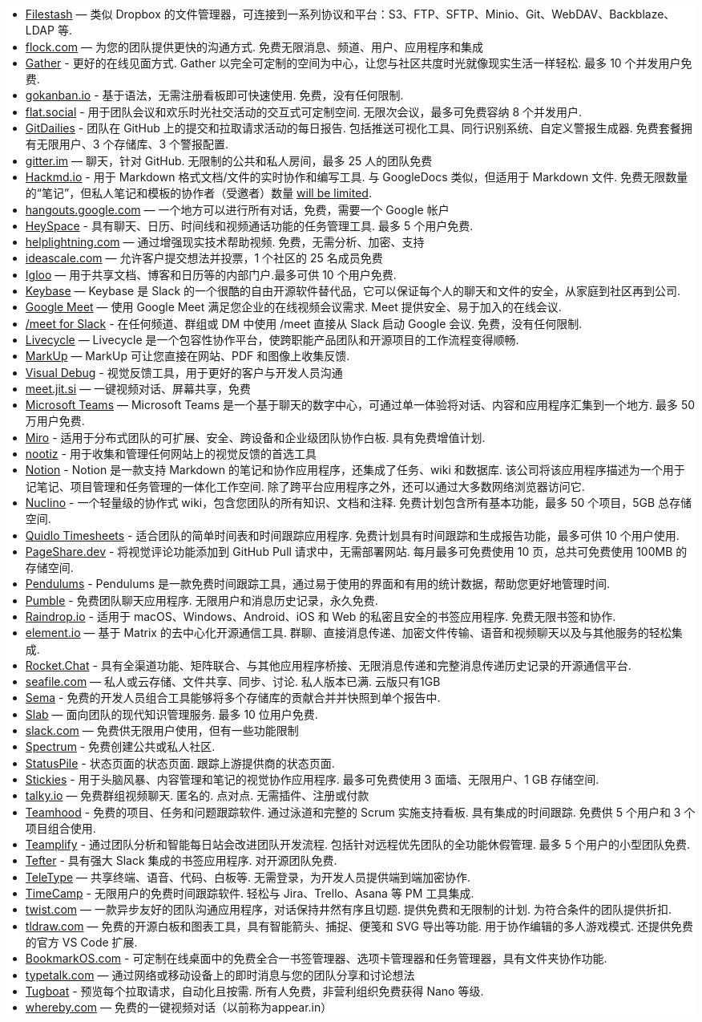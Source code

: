   * [Filestash](https://www.filestash.app) — 类似 Dropbox 的文件管理器，可连接到一系列协议和平台：S3、FTP、SFTP、Minio、Git、WebDAV、Backblaze、LDAP 等.
  * [flock.com](https://flock.com)  — 为您的团队提供更快的沟通方式. 免费无限消息、频道、用户、应用程序和集成
  * [Gather](https://www.gather.town/)  - 更好的在线见面方式.  Gather 以完全可定制的空间为中心，让您与社区共度时光就像现实生活一样轻松. 最多 10 个并发用户免费.
  * [gokanban.io](https://gokanban.io)  - 基于语法，无需注册看板即可快速使用. 免费，没有任何限制.
  * [flat.social](https://flat.social)  - 用于团队会议和欢乐时光社交活动的交互式可定制空间. 无限次会议，最多可免费容纳 8 个并发用户.
  * [GitDailies](https://gitdailies.com)  - 团队在 GitHub 上的提交和拉取请求活动的每日报告. 包括推送可视化工具、同行识别系统、自定义警报生成器. 免费套餐拥有无限用户、3 个存储库、3 个警报配置.
  * [gitter.im](https://gitter.im/)  — 聊天，针对 GitHub. 无限制的公共和私人房间，最多 25 人的团队免费
  * [Hackmd.io](https://hackmd.io/)  - 用于 Markdown 格式文档/文件的实时协作和编写工具. 与 GoogleDocs 类似，但适用于 Markdown 文件. 免费无限数量的“笔记”，但私人笔记和模板的协作者（受邀者）数量 [will be limited](https://hackmd.io/pricing).
  * [hangouts.google.com](https://hangouts.google.com/) — 一个地方可以进行所有对话，免费，需要一个 Google 帐户
  * [HeySpace](https://hey.space)  - 具有聊天、日历、时间线和视频通话功能的任务管理工具. 最多 5 个用户免费.
  * [helplightning.com](https://www.helplightning.com/)  — 通过增强现实技术帮助视频. 免费，无需分析、加密、支持
  * [ideascale.com](https://ideascale.com/) — 允许客户提交想法并投票，1 个社区的 25 名成员免费
  * [Igloo](https://www.igloosoftware.com/) — 用于共享文档、博客和日历等的内部门户.最多可供 10 个用户免费.
  * [Keybase](https://keybase.io/) — Keybase 是 Slack 的一个很酷的自由开源软件替代品，它可以保证每个人的聊天和文件的安全，从家庭到社区再到公司.
  * [Google Meet](https://meet.google.com/)  — 使用 Google Meet 满足您企业的在线视频会议需求.  Meet 提供安全、易于加入的在线会议.
  * [/meet for Slack](https://meetslack.com)  - 在任何频道、群组或 DM 中使用 /meet 直接从 Slack 启动 Google 会议. 免费，没有任何限制.
  * [Livecycle](https://www.livecycle.io/) — Livecycle 是一个包容性协作平台，使跨职能产品团队和开源项目的工作流程变得顺畅.
  * [MarkUp](https://www.markup.io/) — MarkUp 可让您直接在网站、PDF 和图像上收集反馈.
  * [Visual Debug](https://visualdebug.com) - 视觉反馈工具，用于更好的客户与开发人员沟通
  * [meet.jit.si](https://meet.jit.si/) — 一键视频对话、屏幕共享，免费
  * [Microsoft Teams](https://products.office.com/microsoft-teams/free)  — Microsoft Teams 是一个基于聊天的数字中心，可通过单一体验将对话、内容和应用程序汇集到一个地方. 最多 50 万用户免费.
  * [Miro](https://miro.com/)  - 适用于分布式团队的可扩展、安全、跨设备和企业级团队协作白板. 具有免费增值计划.
  * [nootiz](https://www.nootiz.com/) - 用于收集和管理任何网站上的视觉反馈的首选工具
  * [Notion](https://www.notion.so/)  - Notion 是一款支持 Markdown 的笔记和协作应用程序，还集成了任务、wiki 和数据库. 该公司将该应用程序描述为一个用于记笔记、项目管理和任务管理的一体化工作空间. 除了跨平台应用程序之外，还可以通过大多数网络浏览器访问它.
  * [Nuclino](https://www.nuclino.com)  - 一个轻量级的协作式 wiki，包含您团队的所有知识、文档和注释. 免费计划包含所有基本功能，最多 50 个项目，5GB 总存储空间.
  * [Quidlo Timesheets](https://www.quidlo.com/timesheets)  - 适合团队的简单时间表和时间跟踪应用程序. 免费计划具有时间跟踪和生成报告功能，最多可供 10 个用户使用.
  * [PageShare.dev](https://www.pageshare.dev)  - 将视觉评论功能添加到 GitHub Pull 请求中，无需部署网站. 每月最多可免费使用 10 页，总共可免费使用 100MB 的存储空间.
  * [Pendulums](https://pendulums.io/) - Pendulums 是一款免费时间跟踪工具，通过易于使用的界面和有用的统计数据，帮助您更好地管理时间.
  * [Pumble](https://pumble.com)  - 免费团队聊天应用程序. 无限用户和消息历史记录，永久免费.
  * [Raindrop.io](https://raindrop.io)  - 适用于 macOS、Windows、Android、iOS 和 Web 的私密且安全的书签应用程序. 免费无限书签和协作.
  * [element.io](https://element.io/)  — 基于 Matrix 的去中心化开源通信工具. 群聊、直接消息传递、加密文件传输、语音和视频聊天以及与其他服务的轻松集成.
  * [Rocket.Chat](https://rocket.chat/) - 具有全渠道功能、矩阵联合、与其他应用程序桥接、无限消息传递和完整消息传递历史记录的开源通信平台.
  * [seafile.com](https://www.seafile.com/)  — 私人或云存储、文件共享、同步、讨论. 私人版本已满. 云版只有1GB
  * [Sema](https://www.semasoftware.com/) - 免费的开发人员组合工具能够将多个存储库的贡献合并并快照到单个报告中.
  * [Slab](https://slab.com/)  — 面向团队的现代知识管理服务. 最多 10 位用户免费.
  * [slack.com](https://slack.com/) — 免费供无限用户使用，但有一些功能限制
  * [Spectrum](https://spectrum.chat/) - 免费创建公共或私人社区.
  * [StatusPile](https://www.statuspile.com/)  - 状态页面的状态页面. 跟踪上游提供商的状态页面.
  * [Stickies](https://stickies.app/)  - 用于头脑风暴、内容管理和笔记的视觉协作应用程序. 最多可免费使用 3 面墙、无限用户、1 GB 存储空间.
  * [talky.io](https://talky.io/)  — 免费群组视频聊天. 匿名的. 点对点. 无需插件、注册或付款
  * [Teamhood](https://teamhood.com/)  - 免费的项目、任务和问题跟踪软件. 通过泳道和完整的 Scrum 实施支持看板. 具有集成的时间跟踪. 免费供 5 个用户和 3 个项目组合使用.
  * [Teamplify](https://teamplify.com)  - 通过团队分析和智能每日站会改进团队开发流程. 包括针对远程优先团队的全功能休假管理. 最多 5 个用户的小型团队免费.
  * [Tefter](https://tefter.io)  - 具有强大 Slack 集成的书签应用程序. 对开源团队免费.
  * [TeleType](https://teletype.oorja.io/)  — 共享终端、语音、代码、白板等. 无需登录，为开发人员提供端到端加密协作.
  * [TimeCamp](https://www.timecamp.com/)  - 无限用户的免费时间跟踪软件. 轻松与 Jira、Trello、Asana 等 PM 工具集成.
  * [twist.com](https://twist.com)  — 一款异步友好的团队沟通应用程序，对话保持井然有序且切题. 提供免费和无限制的计划. 为符合条件的团队提供折扣.
  * [tldraw.com](https://tldraw.com)  — 免费的开源白板和图表工具，具有智能箭头、捕捉、便笺和 SVG 导出等功能. 用于协作编辑的多人游戏模式. 还提供免费的官方 VS Code 扩展.
  * [BookmarkOS.com](https://bookmarkos.com) - 可定制在线桌面中的免费全合一书签管理器、选项卡管理器和任务管理器，具有文件夹协作功能.
  * [typetalk.com](https://www.typetalk.com/) — 通过网络或移动设备上的即时消息与您的团队分享和讨论想法
  * [Tugboat](https://tugboat.qa)  - 预览每个拉取请求，自动化且按需. 所有人免费，非营利组织免费获得 Nano 等级.
  * [whereby.com](https://whereby.com/) — 免费的一键视频对话（以前称为appear.in）